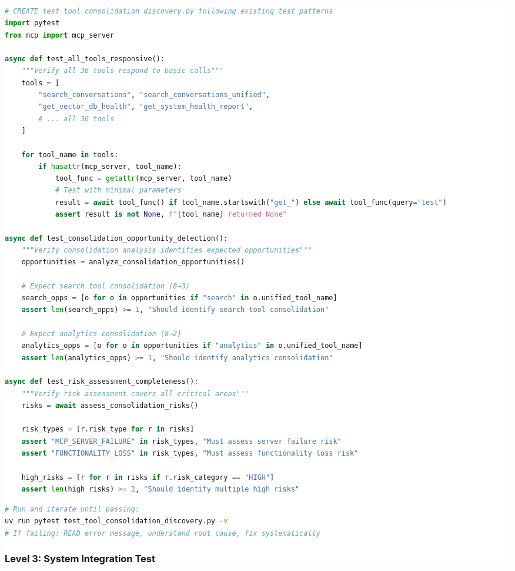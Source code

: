 ```python
# CREATE test_tool_consolidation_discovery.py following existing test patterns
import pytest
from mcp import mcp_server

async def test_all_tools_responsive():
    """Verify all 36 tools respond to basic calls"""
    tools = [
        "search_conversations", "search_conversations_unified", 
        "get_vector_db_health", "get_system_health_report",
        # ... all 36 tools
    ]
    
    for tool_name in tools:
        if hasattr(mcp_server, tool_name):
            tool_func = getattr(mcp_server, tool_name)
            # Test with minimal parameters
            result = await tool_func() if tool_name.startswith("get_") else await tool_func(query="test")
            assert result is not None, f"{tool_name} returned None"

async def test_consolidation_opportunity_detection():
    """Verify consolidation analysis identifies expected opportunities"""
    opportunities = analyze_consolidation_opportunities()
    
    # Expect search tool consolidation (8→3)
    search_opps = [o for o in opportunities if "search" in o.unified_tool_name]
    assert len(search_opps) >= 1, "Should identify search tool consolidation"
    
    # Expect analytics consolidation (8→2) 
    analytics_opps = [o for o in opportunities if "analytics" in o.unified_tool_name]
    assert len(analytics_opps) >= 1, "Should identify analytics consolidation"

async def test_risk_assessment_completeness():
    """Verify risk assessment covers all critical areas"""
    risks = await assess_consolidation_risks()
    
    risk_types = [r.risk_type for r in risks]
    assert "MCP_SERVER_FAILURE" in risk_types, "Must assess server failure risk"
    assert "FUNCTIONALITY_LOSS" in risk_types, "Must assess functionality loss risk"
    
    high_risks = [r for r in risks if r.risk_category == "HIGH"]
    assert len(high_risks) >= 2, "Should identify multiple high risks"
```

```bash
# Run and iterate until passing:
uv run pytest test_tool_consolidation_discovery.py -v
# If failing: READ error message, understand root cause, fix systematically
```

### Level 3: System Integration Test
